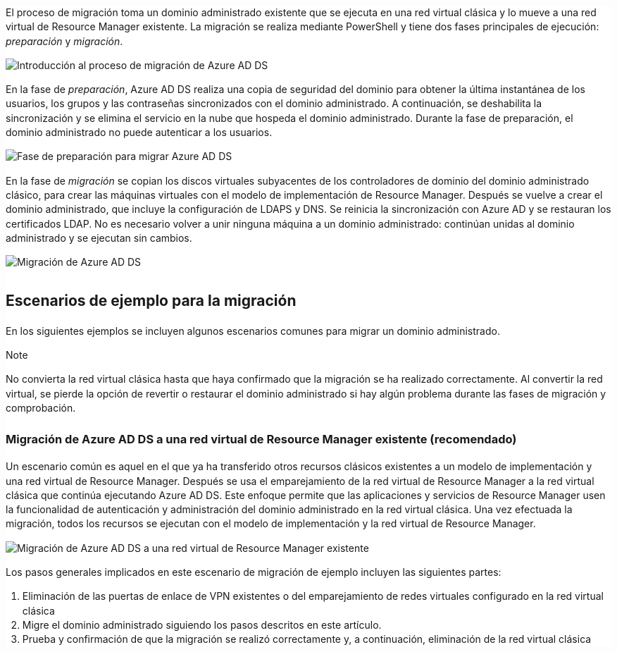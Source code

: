 El proceso de migración toma un dominio administrado existente que se ejecuta en una red virtual clásica y lo mueve a una red virtual de Resource Manager existente. La migración se realiza mediante PowerShell y tiene dos fases principales de ejecución: *preparación* y *migración*.

![Introducción al proceso de migración de Azure AD DS](media/migrate-from-classic-vnet/migration-overview.png)

En la fase de *preparación*, Azure AD DS realiza una copia de seguridad del dominio para obtener la última instantánea de los usuarios, los grupos y las contraseñas sincronizados con el dominio administrado. A continuación, se deshabilita la sincronización y se elimina el servicio en la nube que hospeda el dominio administrado. Durante la fase de preparación, el dominio administrado no puede autenticar a los usuarios.

![Fase de preparación para migrar Azure AD DS](media/migrate-from-classic-vnet/migration-preparation.png)

En la fase de *migración* se copian los discos virtuales subyacentes de los controladores de dominio del dominio administrado clásico, para crear las máquinas virtuales con el modelo de implementación de Resource Manager. Después se vuelve a crear el dominio administrado, que incluye la configuración de LDAPS y DNS. Se reinicia la sincronización con Azure AD y se restauran los certificados LDAP. No es necesario volver a unir ninguna máquina a un dominio administrado: continúan unidas al dominio administrado y se ejecutan sin cambios.

![Migración de Azure AD DS](media/migrate-from-classic-vnet/migration-process.png)

## <a name="example-scenarios-for-migration"></a>Escenarios de ejemplo para la migración

En los siguientes ejemplos se incluyen algunos escenarios comunes para migrar un dominio administrado.

> [!NOTE]
> No convierta la red virtual clásica hasta que haya confirmado que la migración se ha realizado correctamente. Al convertir la red virtual, se pierde la opción de revertir o restaurar el dominio administrado si hay algún problema durante las fases de migración y comprobación.

### <a name="migrate-azure-ad-ds-to-an-existing-resource-manager-virtual-network-recommended"></a>Migración de Azure AD DS a una red virtual de Resource Manager existente (recomendado)

Un escenario común es aquel en el que ya ha transferido otros recursos clásicos existentes a un modelo de implementación y una red virtual de Resource Manager. Después se usa el emparejamiento de la red virtual de Resource Manager a la red virtual clásica que continúa ejecutando Azure AD DS. Este enfoque permite que las aplicaciones y servicios de Resource Manager usen la funcionalidad de autenticación y administración del dominio administrado en la red virtual clásica. Una vez efectuada la migración, todos los recursos se ejecutan con el modelo de implementación y la red virtual de Resource Manager.

![Migración de Azure AD DS a una red virtual de Resource Manager existente](media/migrate-from-classic-vnet/migrate-to-existing-vnet.png)

Los pasos generales implicados en este escenario de migración de ejemplo incluyen las siguientes partes:

1. Eliminación de las puertas de enlace de VPN existentes o del emparejamiento de redes virtuales configurado en la red virtual clásica
1. Migre el dominio administrado siguiendo los pasos descritos en este artículo.
1. Prueba y confirmación de que la migración se realizó correctamente y, a continuación, eliminación de la red virtual clásica


[azure-bastion]: ../bastion/bastion-overview.md
[network-considerations]: network-considerations.md
[azure-powershell]: /powershell/azure/
[network-ports]: network-considerations.md#network-security-groups-and-required-ports
[Connect-AzAccount]: /powershell/module/az.accounts/connect-azaccount
[Set-AzContext]: /powershell/module/az.accounts/set-azcontext
[Get-AzResource]: /powershell/module/az.resources/get-azresource
[Set-AzResource]: /powershell/module/az.resources/set-azresource
[network-resources]: network-considerations.md#network-resources-used-by-azure-ad-ds
[update-dns]: tutorial-create-instance.md#update-dns-settings-for-the-azure-virtual-network
[azure-support]: ../active-directory/fundamentals/active-directory-troubleshooting-support-howto.md
[security-audits]: security-audit-events.md
[notifications]: notifications.md
[password-policy]: password-policy.md
[secure-ldap]: tutorial-configure-ldaps.md
[migrate-iaas]: ../virtual-machines/windows/migration-classic-resource-manager-overview.md
[join-windows]: join-windows-vm.md
[tutorial-create-management-vm]: tutorial-create-management-vm.md
[troubleshoot-domain-join]: troubleshoot-domain-join.md
[troubleshoot-account-lockout]: troubleshoot-account-lockout.md
[troubleshoot-sign-in]: troubleshoot-sign-in.md
[tshoot-ldaps]: tshoot-ldaps.md
[get-credential]: /powershell/module/microsoft.powershell.security/get-credential
[migration-benefits]: concepts-migration-benefits.md
[powershell-script]: https://www.powershellgallery.com/packages/Migrate-Aadds/